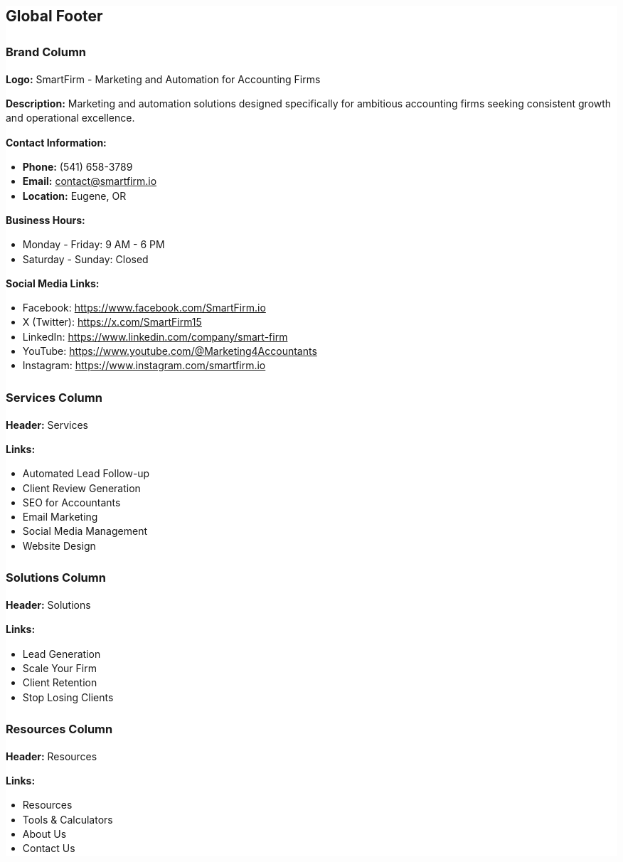 
## Global Footer

### Brand Column
**Logo:** SmartFirm - Marketing and Automation for Accounting Firms

**Description:** Marketing and automation solutions designed specifically for ambitious accounting firms seeking consistent growth and operational excellence.

**Contact Information:**
- **Phone:** (541) 658-3789
- **Email:** contact@smartfirm.io
- **Location:** Eugene, OR

**Business Hours:**
- Monday - Friday: 9 AM - 6 PM
- Saturday - Sunday: Closed

**Social Media Links:**
- Facebook: https://www.facebook.com/SmartFirm.io
- X (Twitter): https://x.com/SmartFirm15
- LinkedIn: https://www.linkedin.com/company/smart-firm
- YouTube: https://www.youtube.com/@Marketing4Accountants
- Instagram: https://www.instagram.com/smartfirm.io

### Services Column
**Header:** Services

**Links:**
- Automated Lead Follow-up
- Client Review Generation
- SEO for Accountants
- Email Marketing
- Social Media Management
- Website Design

### Solutions Column
**Header:** Solutions

**Links:**
- Lead Generation
- Scale Your Firm
- Client Retention
- Stop Losing Clients

### Resources Column
**Header:** Resources

**Links:**
- Resources
- Tools & Calculators
- About Us
- Contact Us
